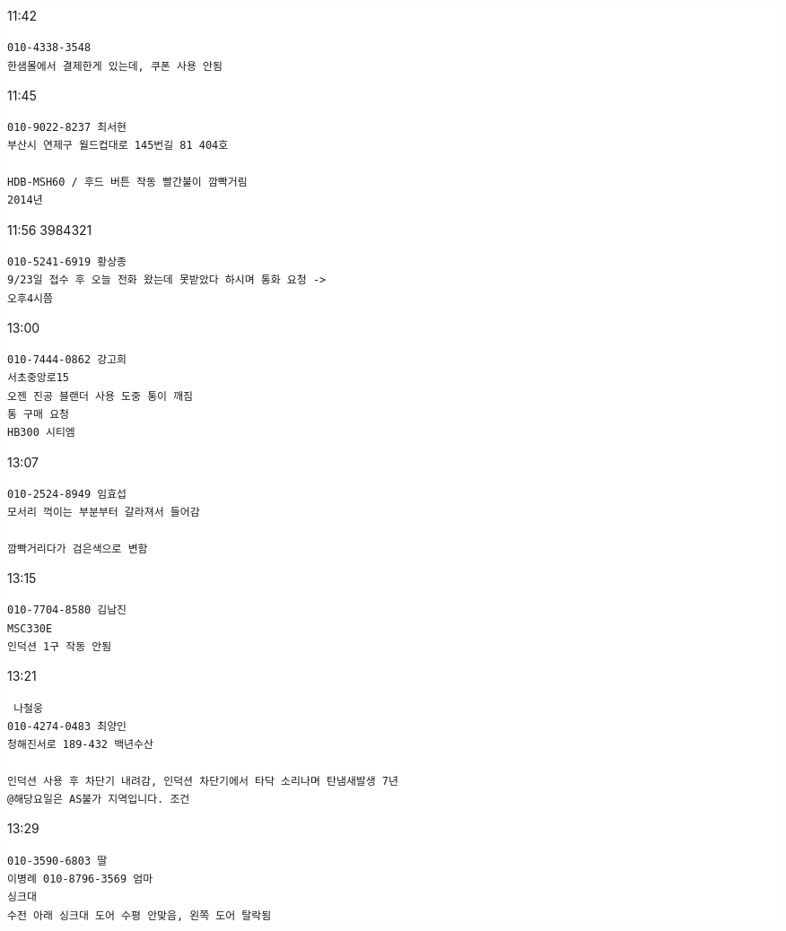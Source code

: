11:42
```
010-4338-3548
한샘몰에서 결제한게 있는데, 쿠폰 사용 안됨
```

11:45
```
010-9022-8237 최서현
부산시 연제구 월드컵대로 145번길 81 404호

HDB-MSH60 / 후드 버튼 작동 빨간불이 깜빡거림 
2014년 
```

11:56 3984321
```
010-5241-6919 황상종
9/23일 접수 후 오늘 전화 왔는데 못받았다 하시며 통화 요청 -> 
오후4시쯤 
```

13:00  
```
010-7444-0862 강고희 
서초중앙로15 
오젠 진공 블랜더 사용 도중 통이 깨짐
통 구매 요청
HB300 시티엠
```

13:07
```
010-2524-8949 임효섭
모서리 꺽이는 부분부터 갈라져서 들어감

깜빡거리다가 검은색으로 변함
```

13:15
```
010-7704-8580 김남진
MSC330E
인덕션 1구 작동 안됨 
```

13:21
```
 나철웅
010-4274-0483 최양인
청해진서로 189-432 백년수산

인덕션 사용 후 차단기 내려감, 인덕션 차단기에서 타닥 소리나며 탄냄새발생 7년
@해당요일은 AS불가 지역입니다. 조건
```

13:29
```
010-3590-6803 딸
이병례 010-8796-3569 엄마
싱크대 
수전 아래 싱크대 도어 수평 안맞음, 왼쪽 도어 탈락됨
```
